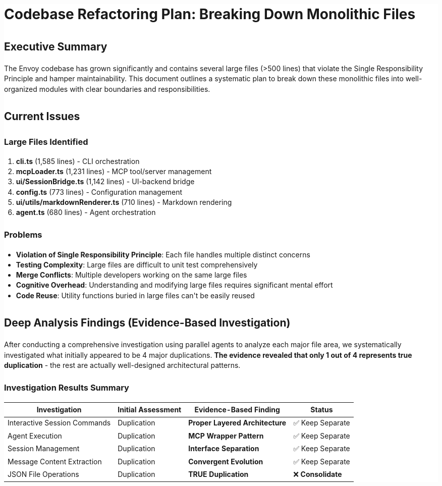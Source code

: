 # Codebase Refactoring Plan: Breaking Down Monolithic Files

## Executive Summary

The Envoy codebase has grown significantly and contains several large files (>500 lines) that violate the Single Responsibility Principle and hamper maintainability. This document outlines a systematic plan to break down these monolithic files into well-organized modules with clear boundaries and responsibilities.

## Current Issues

### Large Files Identified

1. **cli.ts** (1,585 lines) - CLI orchestration
2. **mcpLoader.ts** (1,231 lines) - MCP tool/server management
3. **ui/SessionBridge.ts** (1,142 lines) - UI-backend bridge
4. **config.ts** (773 lines) - Configuration management
5. **ui/utils/markdownRenderer.ts** (710 lines) - Markdown rendering
6. **agent.ts** (680 lines) - Agent orchestration

### Problems

- **Violation of Single Responsibility Principle**: Each file handles multiple distinct concerns
- **Testing Complexity**: Large files are difficult to unit test comprehensively
- **Merge Conflicts**: Multiple developers working on the same large files
- **Cognitive Overhead**: Understanding and modifying large files requires significant mental effort
- **Code Reuse**: Utility functions buried in large files can't be easily reused

## Deep Analysis Findings (Evidence-Based Investigation)

After conducting a comprehensive investigation using parallel agents to analyze each major file area, we systematically investigated what initially appeared to be 4 major duplications. **The evidence revealed that only 1 out of 4 represents true duplication** - the rest are actually well-designed architectural patterns.

### Investigation Results Summary

| Investigation                | Initial Assessment | Evidence-Based Finding          | Status             |
| ---------------------------- | ------------------ | ------------------------------- | ------------------ |
| Interactive Session Commands | Duplication        | **Proper Layered Architecture** | ✅ Keep Separate   |
| Agent Execution              | Duplication        | **MCP Wrapper Pattern**         | ✅ Keep Separate   |
| Session Management           | Duplication        | **Interface Separation**        | ✅ Keep Separate   |
| Message Content Extraction   | Duplication        | **Convergent Evolution**        | ✅ Keep Separate   |
| JSON File Operations         | Duplication        | **TRUE Duplication**            | ❌ **Consolidate** |
